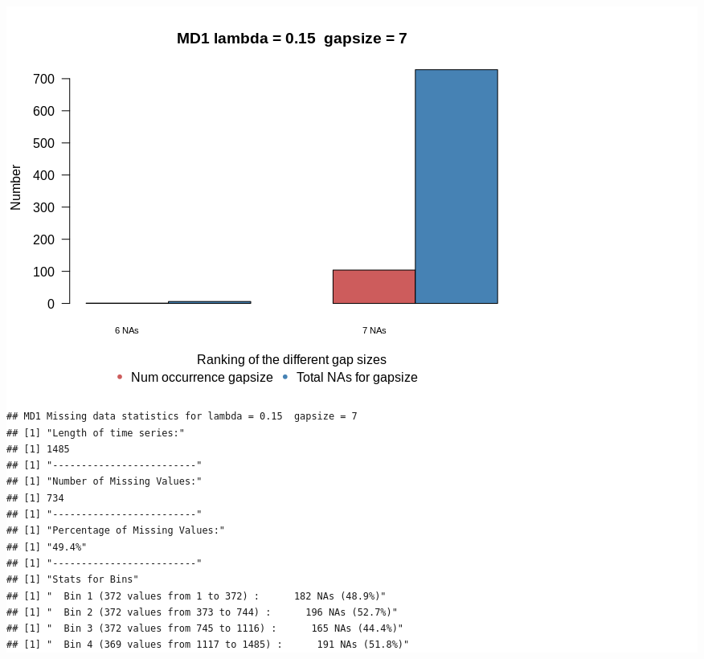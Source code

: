 
![](ETL6.impute.sim.gapsize.MD1_files/figure-markdown_github/all_distribution_gapsize-21.png)

    ## MD1 Missing data statistics for lambda = 0.15  gapsize = 7 
    ## [1] "Length of time series:"
    ## [1] 1485
    ## [1] "-------------------------"
    ## [1] "Number of Missing Values:"
    ## [1] 734
    ## [1] "-------------------------"
    ## [1] "Percentage of Missing Values:"
    ## [1] "49.4%"
    ## [1] "-------------------------"
    ## [1] "Stats for Bins"
    ## [1] "  Bin 1 (372 values from 1 to 372) :      182 NAs (48.9%)"
    ## [1] "  Bin 2 (372 values from 373 to 744) :      196 NAs (52.7%)"
    ## [1] "  Bin 3 (372 values from 745 to 1116) :      165 NAs (44.4%)"
    ## [1] "  Bin 4 (369 values from 1117 to 1485) :      191 NAs (51.8%)"